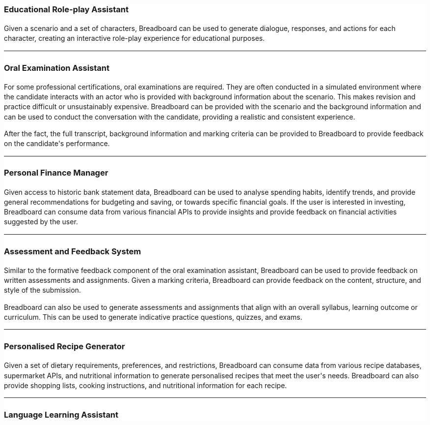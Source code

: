 
### Educational Role-play Assistant

Given a scenario and a set of characters, Breadboard can be used to generate dialogue, responses, and actions for each character, creating an interactive role-play experience for educational purposes.

---

### Oral Examination Assistant

For some professional certifications, oral examinations are required. They are often conducted in a simulated environment where the candidate interacts with an actor who is provided with background information about the scenario. This makes revision and practice difficult or unsustainably expensive. Breadboard can be provided with the scenario and the background information and can be used to conduct the conversation with the candidate, providing a realistic and consistent experience.

After the fact, the full transcript, background information and marking criteria can be provided to Breadboard to provide feedback on the candidate's performance.

---

### Personal Finance Manager

Given access to historic bank statement data, Breadboard can be used to analyse spending habits, identify trends, and provide general recommendations for budgeting and saving, or towards specific financial goals.
If the user is interested in investing, Breadboard can consume data from various financial APIs to provide insights and provide feedback on financial activities suggested by the user.

---

### Assessment and Feedback System

Similar to the formative feedback component of the oral examination assistant, Breadboard can be used to provide feedback on written assessments and assignments. Given a marking criteria, Breadboard can provide feedback on the content, structure, and style of the submission.

Breadboard can also be used to generate assessments and assignments that align with an overall syllabus, learning outcome or curriculum. This can be used to generate indicative practice questions, quizzes, and exams.

---

### Personalised Recipe Generator

Given a set of dietary requirements, preferences, and restrictions, Breadboard can consume data from various recipe databases, supermarket APIs, and nutritional information to generate personalised recipes that meet the user's needs. Breadboard can also provide shopping lists, cooking instructions, and nutritional information for each recipe.

---

### Language Learning Assistant
